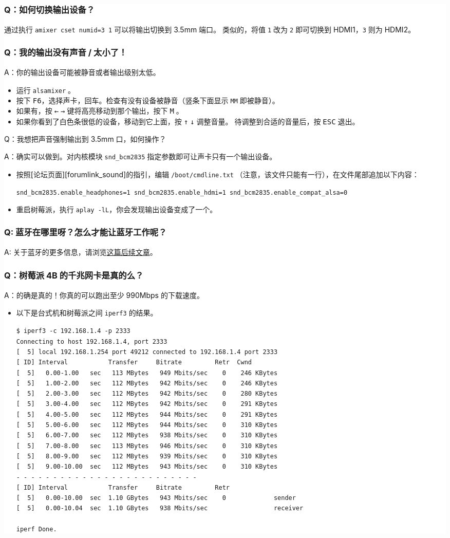 ### Q：如何切换输出设备？

通过执行 `amixer cset numid=3 1` 可以将输出切换到 3.5mm 端口。
类似的，将值 `1` 改为 `2` 即可切换到 HDMI1，`3` 则为 HDMI2。

### Q：我的输出没有声音 / 太小了！

A：你的输出设备可能被静音或者输出级别太低。
- 运行 `alsamixer` 。
- 按下 <kbd>F6</kbd>，选择声卡，回车。检查有没有设备被静音（竖条下面显示 `MM` 即被静音）。
- 如果有，按 <kbd>←</kbd> <kbd>→</kbd> 键将高亮移动到那个输出，按下 <kbd>M</kbd> 。
- 如果你看到了白色条很低的设备，移动到它上面，按 <kbd>↑</kbd> <kbd>↓</kbd> 调整音量。
待调整到合适的音量后，按 <kbd>ESC</kbd> 退出。

Q：我想把声音强制输出到 3.5mm 口，如何操作？

A：确实可以做到。对内核模块 `snd_bcm2835` 指定参数即可让声卡只有一个输出设备。

- 按照[论坛页面][forumlink_sound]的指引，编辑 `/boot/cmdline.txt` （注意，该文件只能有一行），在文件尾部追加以下内容：
  ```
  snd_bcm2835.enable_headphones=1 snd_bcm2835.enable_hdmi=1 snd_bcm2835.enable_compat_alsa=0
  ```
- 重启树莓派，执行 `aplay -lL`，你会发现输出设备变成了一个。

### Q: 蓝牙在哪里呀？怎么才能让蓝牙工作呢？

A: 关于蓝牙的更多信息，请浏览[这篇后续文章](/posts/rpi-debian-bluetooth/)。

### Q：树莓派 4B 的千兆网卡是真的么？

A：的确是真的！你真的可以跑出至少 990Mbps 的下载速度。
- 以下是台式机和树莓派之间 `iperf3` 的结果。

    ```
    $ iperf3 -c 192.168.1.4 -p 2333
    Connecting to host 192.168.1.4, port 2333
    [  5] local 192.168.1.254 port 49212 connected to 192.168.1.4 port 2333
    [ ID] Interval           Transfer     Bitrate         Retr  Cwnd
    [  5]   0.00-1.00   sec   113 MBytes   949 Mbits/sec    0    246 KBytes       
    [  5]   1.00-2.00   sec   112 MBytes   942 Mbits/sec    0    246 KBytes       
    [  5]   2.00-3.00   sec   112 MBytes   942 Mbits/sec    0    280 KBytes       
    [  5]   3.00-4.00   sec   112 MBytes   942 Mbits/sec    0    291 KBytes       
    [  5]   4.00-5.00   sec   112 MBytes   944 Mbits/sec    0    291 KBytes       
    [  5]   5.00-6.00   sec   112 MBytes   944 Mbits/sec    0    310 KBytes       
    [  5]   6.00-7.00   sec   112 MBytes   938 Mbits/sec    0    310 KBytes       
    [  5]   7.00-8.00   sec   113 MBytes   946 Mbits/sec    0    310 KBytes       
    [  5]   8.00-9.00   sec   112 MBytes   939 Mbits/sec    0    310 KBytes       
    [  5]   9.00-10.00  sec   112 MBytes   943 Mbits/sec    0    310 KBytes       
    - - - - - - - - - - - - - - - - - - - - - - - - -
    [ ID] Interval           Transfer     Bitrate         Retr
    [  5]   0.00-10.00  sec  1.10 GBytes   943 Mbits/sec    0             sender
    [  5]   0.00-10.04  sec  1.10 GBytes   938 Mbits/sec                  receiver

    iperf Done.
    ```

